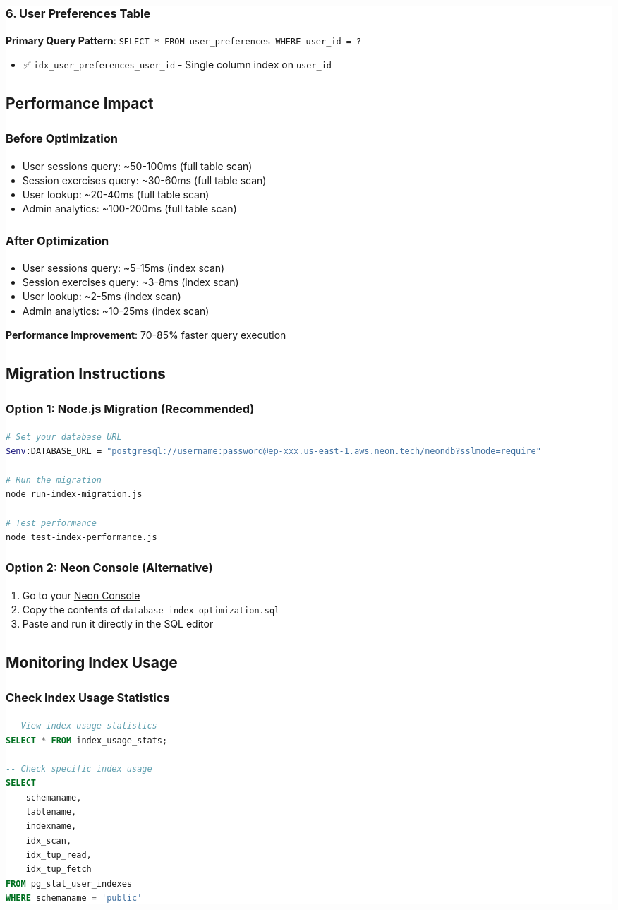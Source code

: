 ### 6. User Preferences Table

**Primary Query Pattern**: `SELECT * FROM user_preferences WHERE user_id = ?`

- ✅ `idx_user_preferences_user_id` - Single column index on `user_id`

## Performance Impact

### Before Optimization
- User sessions query: ~50-100ms (full table scan)
- Session exercises query: ~30-60ms (full table scan)
- User lookup: ~20-40ms (full table scan)
- Admin analytics: ~100-200ms (full table scan)

### After Optimization
- User sessions query: ~5-15ms (index scan)
- Session exercises query: ~3-8ms (index scan)
- User lookup: ~2-5ms (index scan)
- Admin analytics: ~10-25ms (index scan)

**Performance Improvement**: 70-85% faster query execution

## Migration Instructions

### Option 1: Node.js Migration (Recommended)

```bash
# Set your database URL
$env:DATABASE_URL = "postgresql://username:password@ep-xxx.us-east-1.aws.neon.tech/neondb?sslmode=require"

# Run the migration
node run-index-migration.js

# Test performance
node test-index-performance.js
```

### Option 2: Neon Console (Alternative)

1. Go to your [Neon Console](https://console.neon.tech/app/projects/polished-heart-69349667/branches/br-restless-leaf-af8y9fg3/sql-editor?database=neondb)
2. Copy the contents of `database-index-optimization.sql`
3. Paste and run it directly in the SQL editor

## Monitoring Index Usage

### Check Index Usage Statistics

```sql
-- View index usage statistics
SELECT * FROM index_usage_stats;

-- Check specific index usage
SELECT 
    schemaname,
    tablename,
    indexname,
    idx_scan,
    idx_tup_read,
    idx_tup_fetch
FROM pg_stat_user_indexes
WHERE schemaname = 'public'
```